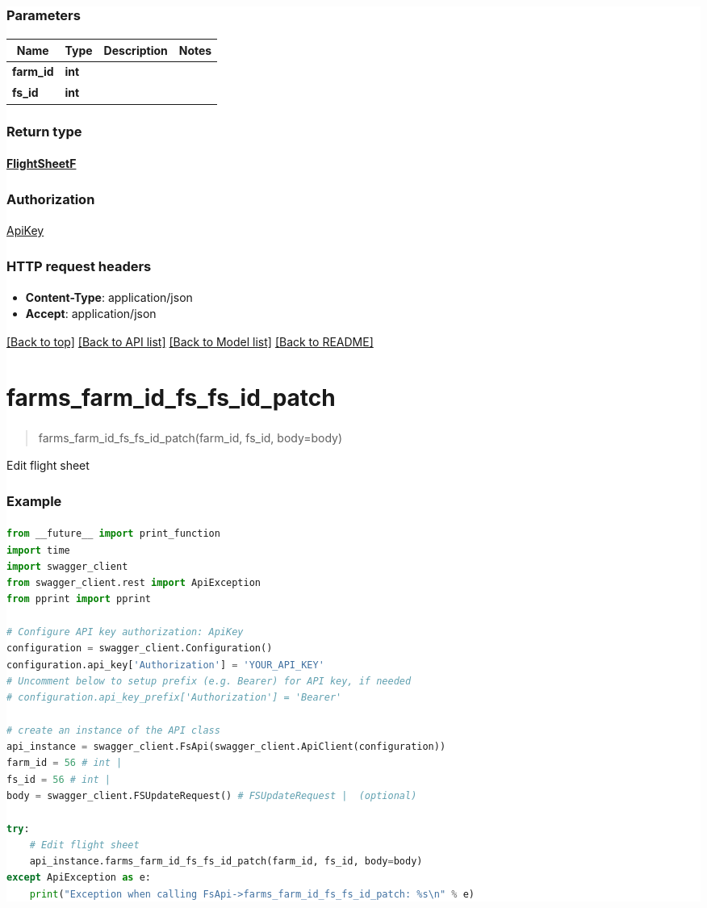 ### Parameters

Name | Type | Description  | Notes
------------- | ------------- | ------------- | -------------
 **farm_id** | **int**|  | 
 **fs_id** | **int**|  | 

### Return type

[**FlightSheetF**](FlightSheetF.md)

### Authorization

[ApiKey](../README.md#ApiKey)

### HTTP request headers

 - **Content-Type**: application/json
 - **Accept**: application/json

[[Back to top]](#) [[Back to API list]](../README.md#documentation-for-api-endpoints) [[Back to Model list]](../README.md#documentation-for-models) [[Back to README]](../README.md)

# **farms_farm_id_fs_fs_id_patch**
> farms_farm_id_fs_fs_id_patch(farm_id, fs_id, body=body)

Edit flight sheet

### Example
```python
from __future__ import print_function
import time
import swagger_client
from swagger_client.rest import ApiException
from pprint import pprint

# Configure API key authorization: ApiKey
configuration = swagger_client.Configuration()
configuration.api_key['Authorization'] = 'YOUR_API_KEY'
# Uncomment below to setup prefix (e.g. Bearer) for API key, if needed
# configuration.api_key_prefix['Authorization'] = 'Bearer'

# create an instance of the API class
api_instance = swagger_client.FsApi(swagger_client.ApiClient(configuration))
farm_id = 56 # int | 
fs_id = 56 # int | 
body = swagger_client.FSUpdateRequest() # FSUpdateRequest |  (optional)

try:
    # Edit flight sheet
    api_instance.farms_farm_id_fs_fs_id_patch(farm_id, fs_id, body=body)
except ApiException as e:
    print("Exception when calling FsApi->farms_farm_id_fs_fs_id_patch: %s\n" % e)
```
